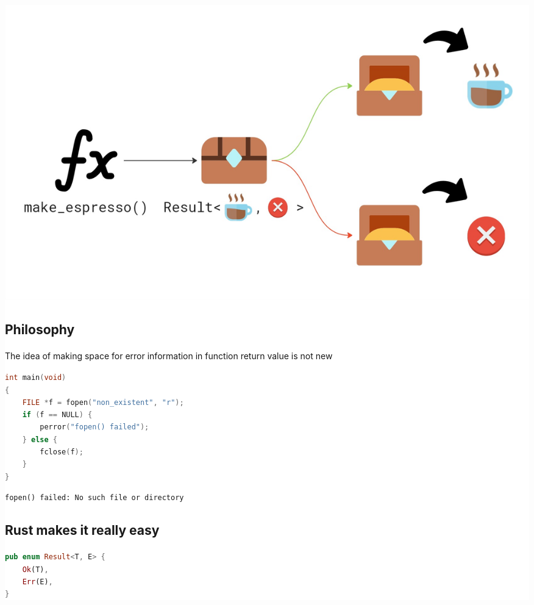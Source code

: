 ![Basic diagram](./basic_diagram.jpg)

## Philosophy

The idea of making space for error information in function return value is not new

```C
int main(void)
{
    FILE *f = fopen("non_existent", "r");
    if (f == NULL) {
        perror("fopen() failed");
    } else {
        fclose(f);
    }
}
```

```txt
fopen() failed: No such file or directory
```

## Rust makes it really easy

```rust
pub enum Result<T, E> {
    Ok(T),
    Err(E),
}
```
